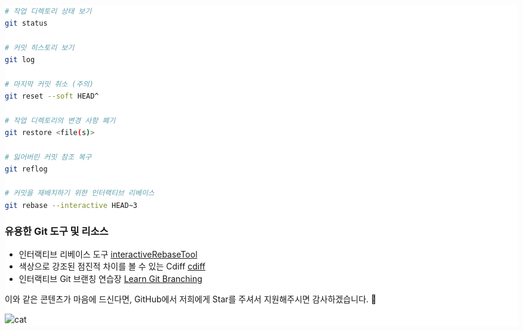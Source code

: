 ```bash
# 작업 디렉토리 상태 보기
git status

# 커밋 히스토리 보기
git log

# 마지막 커밋 취소 (주의)
git reset --soft HEAD^

# 작업 디렉토리의 변경 사항 폐기
git restore <file(s)>

# 잃어버린 커밋 참조 복구
git reflog

# 커밋을 재배치하기 위한 인터랙티브 리베이스
git rebase --interactive HEAD~3

```

### 유용한 Git 도구 및 리소스

- 인터랙티브 리베이스 도구
  [interactiveRebaseTool](https://github.com/MitMaro/git-interactive-rebase-tool)
- 색상으로 강조된 점진적 차이를 볼 수 있는 Cdiff
  [cdiff](https://github.com/amigrave/cdiff)
- 인터랙티브 Git 브랜칭 연습장
  [Learn Git Branching](https://learngitbranching.js.org/?locale=en_US)

이와 같은 콘텐츠가 마음에 드신다면, GitHub에서 저희에게 Star를 주셔서 지원해주시면 감사하겠습니다. 🙏

![cat](https://miro.medium.com/v2/resize:fit:1400/format:webp/0*OTGGI6NNJyE-s83Z.jpeg)
